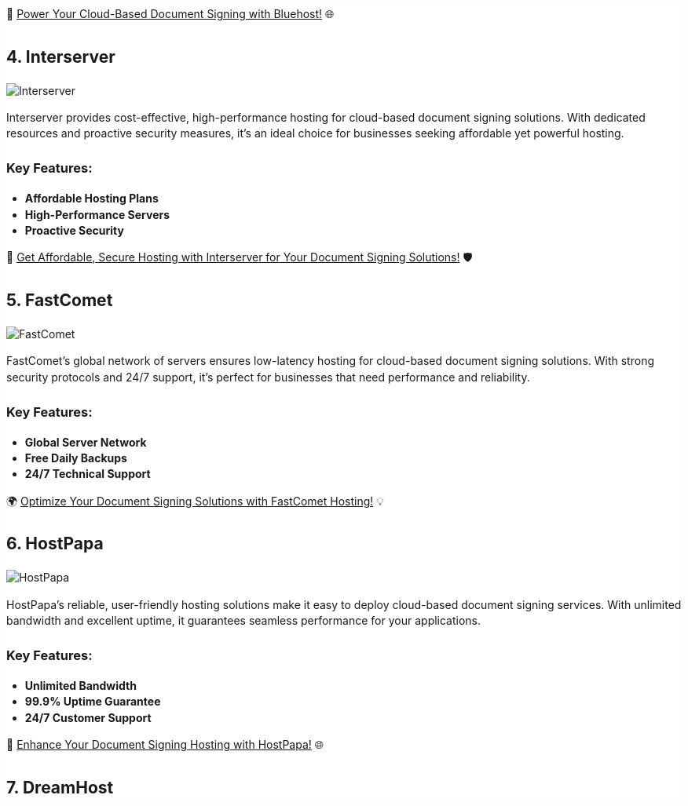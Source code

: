 🔑 [Power Your Cloud-Based Document Signing with Bluehost!](https://snipitx.com/bluehost-jy) 🌐

## 4. Interserver

![Interserver](https://i.imgur.com/OM5dOEW.jpeg "Interserver Hosting")

Interserver provides cost-effective, high-performance hosting for cloud-based document signing solutions. With dedicated resources and proactive security measures, it’s an ideal choice for businesses seeking affordable yet powerful hosting.

### Key Features:
- **Affordable Hosting Plans**  
- **High-Performance Servers**  
- **Proactive Security**  

💸 [Get Affordable, Secure Hosting with Interserver for Your Document Signing Solutions!](https://snipitx.com/interserver-jy) 🛡️

## 5. FastComet

![FastComet](https://i.imgur.com/7qgXuWp.png "FastComet Hosting")

FastComet’s global network of servers ensures low-latency hosting for cloud-based document signing solutions. With strong security protocols and 24/7 support, it’s perfect for businesses that need performance and reliability.

### Key Features:
- **Global Server Network**  
- **Free Daily Backups**  
- **24/7 Technical Support**  

🌍 [Optimize Your Document Signing Solutions with FastComet Hosting!](https://snipitx.com/fastcomet-jy) 💡

## 6. HostPapa

![HostPapa](https://i.imgur.com/ouDTkvl.jpeg "HostPapa Hosting")

HostPapa’s reliable, user-friendly hosting solutions make it easy to deploy cloud-based document signing services. With unlimited bandwidth and excellent uptime, it guarantees seamless performance for your applications.

### Key Features:
- **Unlimited Bandwidth**  
- **99.9% Uptime Guarantee**  
- **24/7 Customer Support**  

🚀 [Enhance Your Document Signing Hosting with HostPapa!](https://snipitx.com/hostpapa-jy) 🌐

## 7. DreamHost
